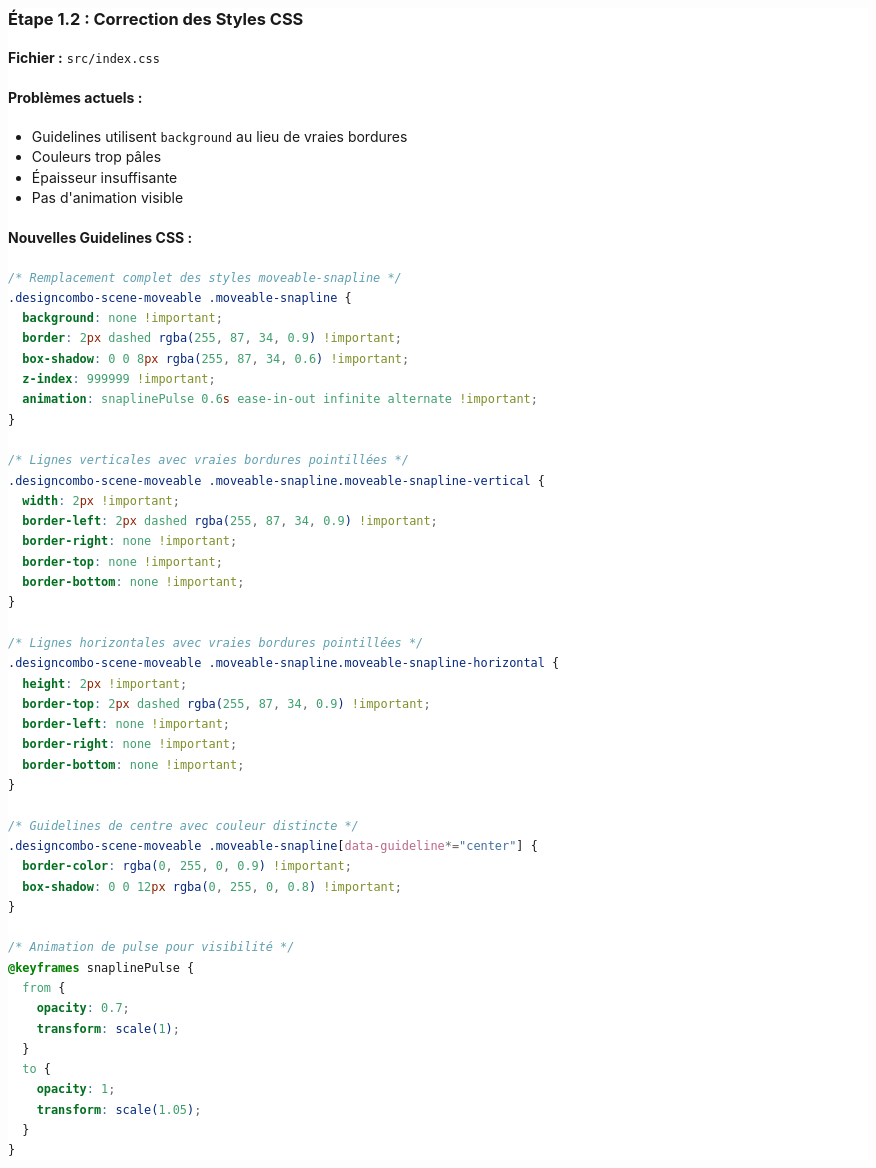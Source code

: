 ```typescript
```

### Étape 1.2 : Correction des Styles CSS
**Fichier :** `src/index.css`

#### Problèmes actuels :
- Guidelines utilisent `background` au lieu de vraies bordures
- Couleurs trop pâles
- Épaisseur insuffisante
- Pas d'animation visible

#### Nouvelles Guidelines CSS :
```css
/* Remplacement complet des styles moveable-snapline */
.designcombo-scene-moveable .moveable-snapline {
  background: none !important;
  border: 2px dashed rgba(255, 87, 34, 0.9) !important;
  box-shadow: 0 0 8px rgba(255, 87, 34, 0.6) !important;
  z-index: 999999 !important;
  animation: snaplinePulse 0.6s ease-in-out infinite alternate !important;
}

/* Lignes verticales avec vraies bordures pointillées */
.designcombo-scene-moveable .moveable-snapline.moveable-snapline-vertical {
  width: 2px !important;
  border-left: 2px dashed rgba(255, 87, 34, 0.9) !important;
  border-right: none !important;
  border-top: none !important;
  border-bottom: none !important;
}

/* Lignes horizontales avec vraies bordures pointillées */
.designcombo-scene-moveable .moveable-snapline.moveable-snapline-horizontal {
  height: 2px !important;
  border-top: 2px dashed rgba(255, 87, 34, 0.9) !important;
  border-left: none !important;
  border-right: none !important;
  border-bottom: none !important;
}

/* Guidelines de centre avec couleur distincte */
.designcombo-scene-moveable .moveable-snapline[data-guideline*="center"] {
  border-color: rgba(0, 255, 0, 0.9) !important;
  box-shadow: 0 0 12px rgba(0, 255, 0, 0.8) !important;
}

/* Animation de pulse pour visibilité */
@keyframes snaplinePulse {
  from { 
    opacity: 0.7; 
    transform: scale(1);
  }
  to { 
    opacity: 1; 
    transform: scale(1.05);
  }
}
```
